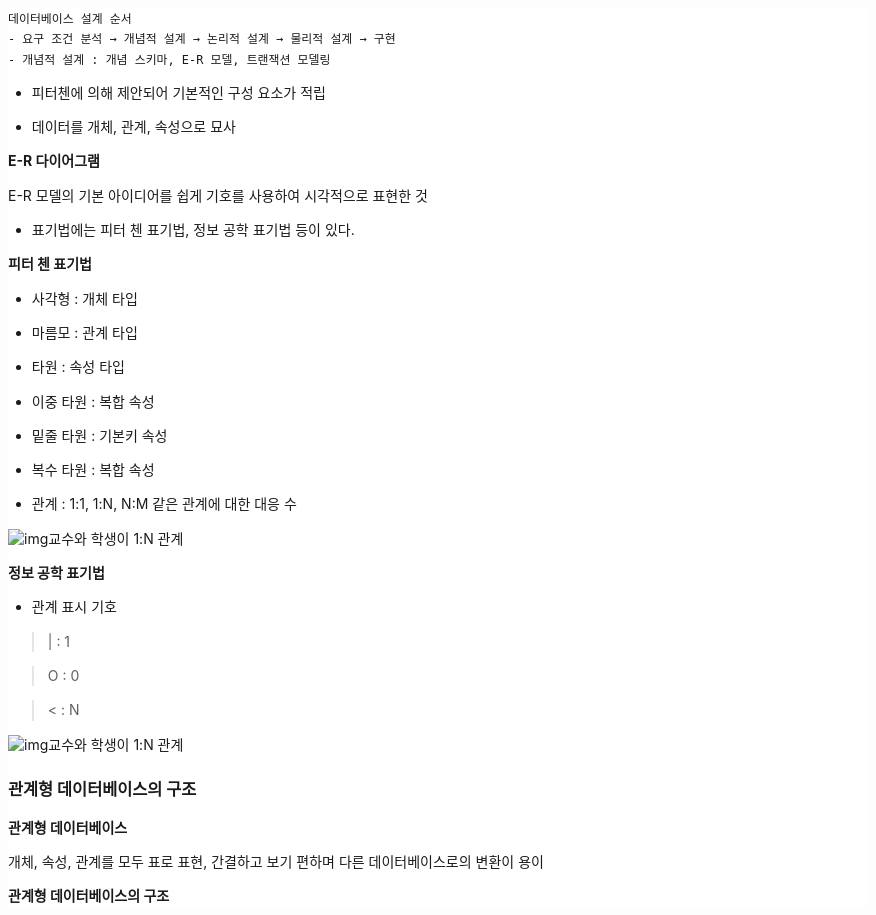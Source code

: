 ```
데이터베이스 설계 순서
- 요구 조건 분석 → 개념적 설계 → 논리적 설계 → 물리적 설계 → 구현
- 개념적 설계 : 개념 스키마, E-R 모델, 트랜잭션 모델링
```

*  피터첸에 의해 제안되어 기본적인 구성 요소가 적립

*  데이터를 개체, 관계, 속성으로 묘사

 

**E-R 다이어그램**

E-R 모델의 기본 아이디어를 쉽게 기호를 사용하여 시각적으로 표현한 것

*  표기법에는 피터 첸 표기법, 정보 공학 표기법 등이 있다.

 

**피터 첸 표기법**

*  사각형 : 개체 타입

*  마름모 : 관계 타입

*  타원 : 속성 타입

*  이중 타원 : 복합 속성

*  밑줄 타원 : 기본키 속성

*  복수 타원 : 복합 속성

*  관계 : 1:1, 1:N, N:M 같은 관계에 대한 대응 수



![img](https://k.kakaocdn.net/dn/eggVok/btqBYtUoLLq/5lfx6zaGyf4q6j5EDGyhck/img.png)교수와 학생이 1:N 관계



**정보 공학 표기법**

*  관계 표시 기호

  > | : 1 

  > O : 0

  > < : N



![img](https://k.kakaocdn.net/dn/88hSB/btqCl9Op22z/wLAkFhtYtgYvMiHm02RiCk/img.png)교수와 학생이 1:N 관계



### 관계형 데이터베이스의 구조

**관계형 데이터베이스**

개체, 속성, 관계를 모두 표로 표현, 간결하고 보기 편하며 다른 데이터베이스로의 변환이 용이

 

**관계형 데이터베이스의 구조**
